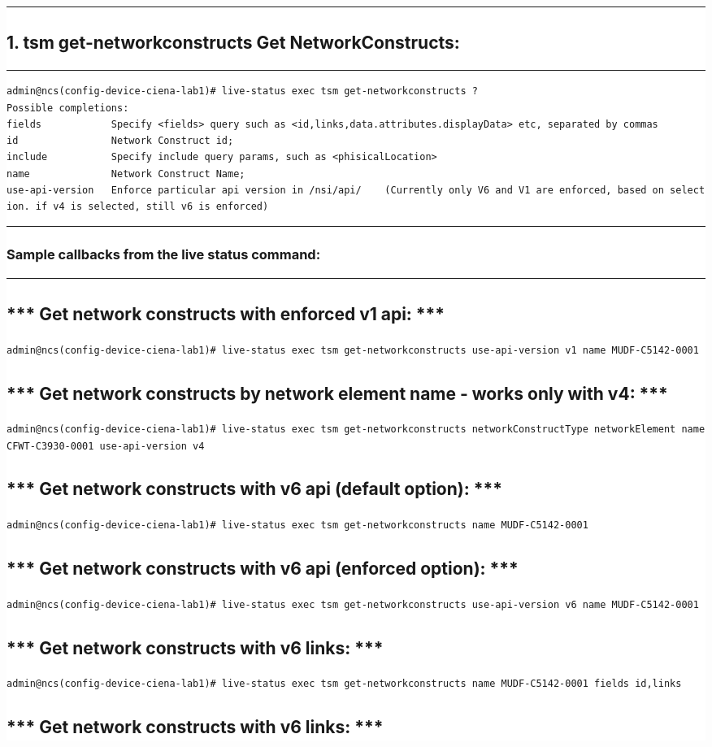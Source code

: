 

--------------------------------------------------------------
## 1. tsm get-networkconstructs    Get NetworkConstructs:
--------------------------------------------------------------

    admin@ncs(config-device-ciena-lab1)# live-status exec tsm get-networkconstructs ?
    Possible completions:
    fields            Specify <fields> query such as <id,links,data.attributes.displayData> etc, separated by commas
    id                Network Construct id;
    include           Specify include query params, such as <phisicalLocation>
    name              Network Construct Name;
    use-api-version   Enforce particular api version in /nsi/api/    (Currently only V6 and V1 are enforced, based on selection. if v4 is selected, still v6 is enforced)

---
### Sample callbacks from the live status command: ### 
---

*** Get network constructs with enforced v1 api: ***
----------------------------------------------------------

    admin@ncs(config-device-ciena-lab1)# live-status exec tsm get-networkconstructs use-api-version v1 name MUDF-C5142-0001


*** Get network constructs by network element name - works only with v4: ***
----------------------------------------------------------

    admin@ncs(config-device-ciena-lab1)# live-status exec tsm get-networkconstructs networkConstructType networkElement name CFWT-C3930-0001 use-api-version v4


*** Get network constructs with v6 api (default option): ***
----------------------------------------------------------

    admin@ncs(config-device-ciena-lab1)# live-status exec tsm get-networkconstructs name MUDF-C5142-0001

*** Get network constructs with v6 api (enforced option): ***
----------------------------------------------------------

    admin@ncs(config-device-ciena-lab1)# live-status exec tsm get-networkconstructs use-api-version v6 name MUDF-C5142-0001

*** Get network constructs with v6 links: ***
----------------------------------------------------------

    admin@ncs(config-device-ciena-lab1)# live-status exec tsm get-networkconstructs name MUDF-C5142-0001 fields id,links


*** Get network constructs with v6 links: ***
----------------------------------------------------------
